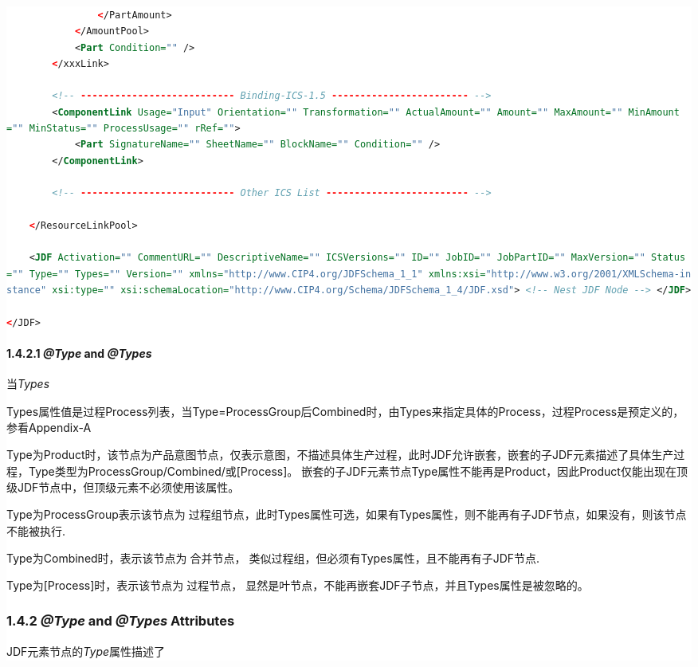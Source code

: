 ```XML
				</PartAmount>
			</AmountPool>
			<Part Condition="" />
		</xxxLink>

		<!-- --------------------------- Binding-ICS-1.5 ------------------------ -->
		<ComponentLink Usage="Input" Orientation="" Transformation="" ActualAmount="" Amount="" MaxAmount="" MinAmount="" MinStatus="" ProcessUsage="" rRef="">
			<Part SignatureName="" SheetName="" BlockName="" Condition="" />
		</ComponentLink>

		<!-- --------------------------- Other ICS List ------------------------- -->

	</ResourceLinkPool>

	<JDF Activation="" CommentURL="" DescriptiveName="" ICSVersions="" ID="" JobID="" JobPartID="" MaxVersion="" Status="" Type="" Types="" Version="" xmlns="http://www.CIP4.org/JDFSchema_1_1" xmlns:xsi="http://www.w3.org/2001/XMLSchema-instance" xsi:type="" xsi:schemaLocation="http://www.CIP4.org/Schema/JDFSchema_1_4/JDF.xsd"> <!-- Nest JDF Node --> </JDF>

</JDF>
```















#### 1.4.2.1 *@Type* and *@Types*

当*Types*




Types属性值是过程Process列表，当Type=ProcessGroup后Combined时，由Types来指定具体的Process，过程Process是预定义的，参看Appendix-A

Type为Product时，该节点为产品意图节点，仅表示意图，不描述具体生产过程，此时JDF允许嵌套，嵌套的子JDF元素描述了具体生产过程，Type类型为ProcessGroup/Combined/或[Process]。
嵌套的子JDF元素节点Type属性不能再是Product，因此Product仅能出现在顶级JDF节点中，但顶级元素不必须使用该属性。

Type为ProcessGroup表示该节点为 过程组节点，此时Types属性可选，如果有Types属性，则不能再有子JDF节点，如果没有，则该节点不能被执行.

Type为Combined时，表示该节点为 合并节点， 类似过程组，但必须有Types属性，且不能再有子JDF节点.

Type为[Process]时，表示该节点为 过程节点， 显然是叶节点，不能再嵌套JDF子节点，并且Types属性是被忽略的。



### 1.4.2 *@Type* and *@Types* Attributes

JDF元素节点的*Type*属性描述了
